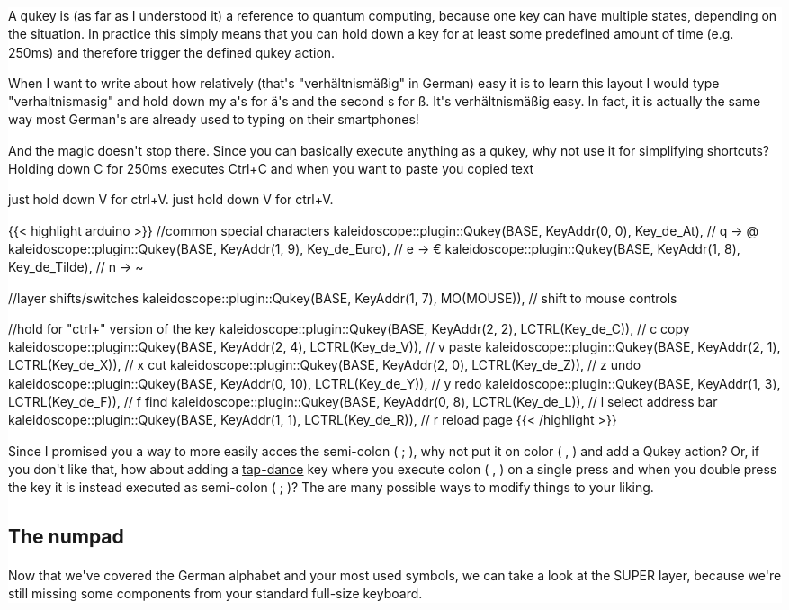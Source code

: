 A qukey is (as far as I understood it) a reference to quantum computing, because one key can have
multiple states, depending on the situation.
In practice this simply means that you can hold down a key for at least some predefined amount of time
(e.g. 250ms) and therefore trigger the defined qukey action.

When I want to write about how relatively (that's "verhältnismäßig" in German) easy it is to learn this layout I would
type "verhaltnismasig" and hold down my a's for ä's and the second s for ß. It's verhältnismäßig easy. In fact, it is actually
the same way most German's are already used to typing on their smartphones!

And the magic doesn't stop there. Since you can basically execute anything as a qukey, why not use it for
simplifying shortcuts? Holding down C for 250ms executes Ctrl+C and when you want to paste you copied text

just hold down V for ctrl+V. just hold down V for ctrl+V.

{{< highlight arduino >}}
//common special characters
kaleidoscope::plugin::Qukey(BASE,  KeyAddr(0, 0),  Key_de_At),           // q -> @
kaleidoscope::plugin::Qukey(BASE,  KeyAddr(1, 9),  Key_de_Euro),         // e -> €
kaleidoscope::plugin::Qukey(BASE,  KeyAddr(1, 8),  Key_de_Tilde),        // n -> ~

//layer shifts/switches
kaleidoscope::plugin::Qukey(BASE,  KeyAddr(1, 7),  MO(MOUSE)),           // shift to mouse controls

//hold for "ctrl+" version of the key
kaleidoscope::plugin::Qukey(BASE,  KeyAddr(2, 2),  LCTRL(Key_de_C)),     // c copy
kaleidoscope::plugin::Qukey(BASE,  KeyAddr(2, 4),  LCTRL(Key_de_V)),     // v paste
kaleidoscope::plugin::Qukey(BASE,  KeyAddr(2, 1),  LCTRL(Key_de_X)),     // x cut
kaleidoscope::plugin::Qukey(BASE,  KeyAddr(2, 0),  LCTRL(Key_de_Z)),     // z undo
kaleidoscope::plugin::Qukey(BASE,  KeyAddr(0, 10), LCTRL(Key_de_Y)),     // y redo
kaleidoscope::plugin::Qukey(BASE,  KeyAddr(1, 3),  LCTRL(Key_de_F)),     // f find
kaleidoscope::plugin::Qukey(BASE,  KeyAddr(0, 8),  LCTRL(Key_de_L)),     // l select address bar
kaleidoscope::plugin::Qukey(BASE,  KeyAddr(1, 1),  LCTRL(Key_de_R)),     // r reload page
{{< /highlight >}}

Since I promised you a way to more easily acces the semi-colon ( ; ), why not put it on color ( , ) and add a
Qukey action? Or, if you don't like that, how about adding a [tap-dance](https://kaleidoscope.readthedocs.io/en/latest/plugins/Kaleidoscope-TapDance.html) 
key where you execute colon ( , ) on a
single press and when you double press the key it is instead executed as semi-colon ( ; )? The are many
possible ways to modify things to your liking.

## The numpad

Now that we've covered the German alphabet and your most used symbols, we can take a look at the SUPER layer,
because we're still missing some components from your standard full-size keyboard.
